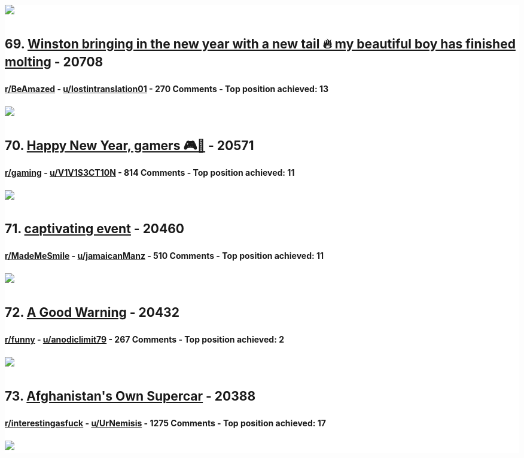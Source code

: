 <a href="https://v.redd.it/35cve3qtg59a1"><img src="https://b.thumbs.redditmedia.com/WKf59BT-reCnzkeNUiOf1I2S5jEAJs2ey8AdzbnMFNU.jpg"></img></a>

## 69. [Winston bringing in the new year with a new tail 🔥 my beautiful boy has finished molting](http://reddit.com/r/BeAmazed/comments/zzv3nu/winston_bringing_in_the_new_year_with_a_new_tail/) - 20708
#### [r/BeAmazed](http://reddit.com/r/BeAmazed) - [u/lostintranslation01](http://reddit.com/u/lostintranslation01) - 270 Comments - Top position achieved: 13

<a href="https://v.redd.it/pc3zgl5gaa9a1"><img src="https://b.thumbs.redditmedia.com/XE45ZcqwFZL-HYa6k6jXOR8X_Ep6uWKQpyvR0gTeXII.jpg"></img></a>

## 70. [Happy New Year, gamers 🎮🍻](http://reddit.com/r/gaming/comments/1005cy5/happy_new_year_gamers/) - 20571
#### [r/gaming](http://reddit.com/r/gaming) - [u/V1V1S3CT10N](http://reddit.com/u/V1V1S3CT10N) - 814 Comments - Top position achieved: 11

<a href="https://i.redd.it/wt9r4wpspc9a1.jpg"><img src="https://b.thumbs.redditmedia.com/4Xb0M4uyl1vqiIKyLYt5HN5W-cZaTJ7cuccDKRAUyTU.jpg"></img></a>

## 71. [captivating event](http://reddit.com/r/MadeMeSmile/comments/zzyhgo/captivating_event/) - 20460
#### [r/MadeMeSmile](http://reddit.com/r/MadeMeSmile) - [u/jamaicanManz](http://reddit.com/u/jamaicanManz) - 510 Comments - Top position achieved: 11

<a href="https://v.redd.it/agy586zol99a1"><img src="https://b.thumbs.redditmedia.com/j4hGnsaBZSNpqCWh0nxwEhdXNW_sdwkOyf5NvLUmqRA.jpg"></img></a>

## 72. [A Good Warning](http://reddit.com/r/funny/comments/zztjaa/a_good_warning/) - 20432
#### [r/funny](http://reddit.com/r/funny) - [u/anodiclimit79](http://reddit.com/u/anodiclimit79) - 267 Comments - Top position achieved: 2

<a href="https://i.redd.it/lyxv92q0e89a1.jpg"><img src="https://b.thumbs.redditmedia.com/ffuYsoE0CErEkWlRdCNRtlUeK6bOzuSd-tyULKhQ2fs.jpg"></img></a>

## 73. [Afghanistan's Own Supercar](http://reddit.com/r/interestingasfuck/comments/zzu3en/afghanistans_own_supercar/) - 20388
#### [r/interestingasfuck](http://reddit.com/r/interestingasfuck) - [u/UrNemisis](http://reddit.com/u/UrNemisis) - 1275 Comments - Top position achieved: 17

<a href="https://i.redd.it/idgllsd8j89a1.jpg"><img src="https://a.thumbs.redditmedia.com/ex6a9Uf7-WSfkBLsCS-qYLS4FKvkKWTvj1Ll0F6j9G4.jpg"></img></a>
